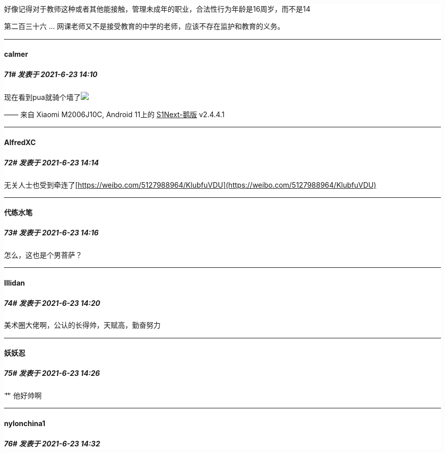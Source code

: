 好像记得对于教师这种或者其他能接触，管理未成年的职业，合法性行为年龄是16周岁，而不是14

第二百三十六 ...</blockquote>
网课老师又不是接受教育的中学的老师，应该不存在监护和教育的义务。


*****

####  calmer  
##### 71#       发表于 2021-6-23 14:10


现在看到pua就骑个墙了<img src="https://static.saraba1st.com/image/smiley/face2017/009.gif" referrerpolicy="no-referrer">

—— 来自 Xiaomi M2006J10C, Android 11上的 [S1Next-鹅版](https://github.com/ykrank/S1-Next/releases) v2.4.4.1


*****

####  AlfredXC  
##### 72#       发表于 2021-6-23 14:14


无关人士也受到牵连了[https://weibo.com/5127988964/KlubfuVDU](https://weibo.com/5127988964/KlubfuVDU)


*****

####  代练水笔  
##### 73#       发表于 2021-6-23 14:16


怎么，这也是个男菩萨？


*****

####  Illidan  
##### 74#       发表于 2021-6-23 14:20


美术圈大佬啊，公认的长得帅，天赋高，勤奋努力


*****

####  妖妖忍  
##### 75#       发表于 2021-6-23 14:26


艹 他好帅啊


*****

####  nylonchina1  
##### 76#       发表于 2021-6-23 14:32
